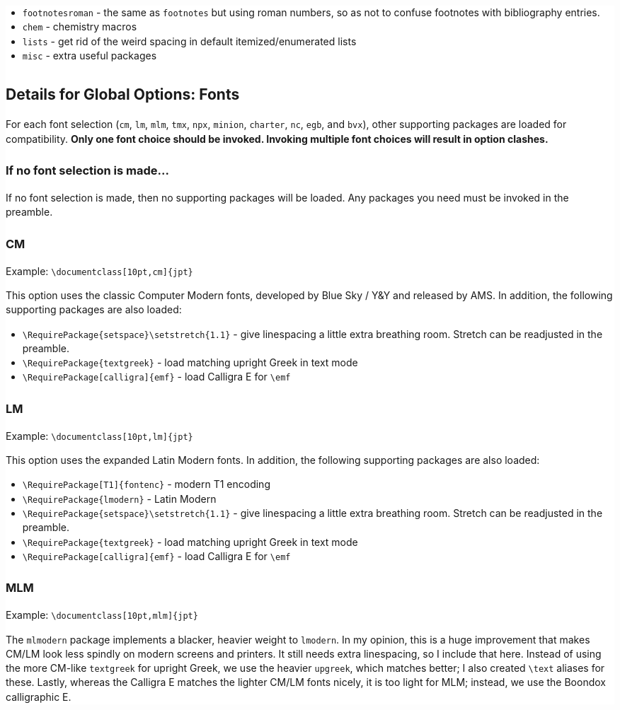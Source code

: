 * ```footnotesroman``` - the same as ```footnotes``` but using roman numbers, so as not to confuse footnotes with bibliography entries.
* ```chem``` - chemistry macros
* ```lists``` - get rid of the weird spacing in default itemized/enumerated lists
* ```misc``` - extra useful packages


## Details for Global Options: Fonts

For each font selection (```cm```, ```lm```, ```mlm```, ```tmx```, ```npx```, ```minion```, ```charter```, ```nc```, ```egb```, and ```bvx```), other supporting packages are loaded for compatibility. **Only one font choice should be invoked. Invoking multiple font choices will result in option clashes.**

### If no font selection is made...

If no font selection is made, then no supporting packages will be loaded. Any packages you need must be invoked in the preamble.

### CM

Example: ```\documentclass[10pt,cm]{jpt}```

This option uses the classic Computer Modern fonts, developed by Blue Sky / Y&Y and released by AMS. In addition, the following supporting packages are also loaded: 

* ```\RequirePackage{setspace}\setstretch{1.1}``` - give linespacing a little extra breathing room. Stretch can be readjusted in the preamble.
* ```\RequirePackage{textgreek}``` - load matching upright Greek in text mode
* ```\RequirePackage[calligra]{emf}``` - load Calligra E for ```\emf```

### LM

Example: ```\documentclass[10pt,lm]{jpt}```

This option uses the expanded Latin Modern fonts. In addition, the following supporting packages are also loaded: 

* ```\RequirePackage[T1]{fontenc}``` - modern T1 encoding
* ```\RequirePackage{lmodern}``` - Latin Modern
* ```\RequirePackage{setspace}\setstretch{1.1}``` - give linespacing a little extra breathing room. Stretch can be readjusted in the preamble.
* ```\RequirePackage{textgreek}``` - load matching upright Greek in text mode
* ```\RequirePackage[calligra]{emf}``` - load Calligra E for ```\emf```

### MLM

Example: ```\documentclass[10pt,mlm]{jpt}```

The ```mlmodern``` package implements a blacker, heavier weight to ```lmodern```. In my opinion, this is a huge improvement that makes CM/LM look less spindly on modern screens and printers. It still needs extra linespacing, so I include that here. Instead of using the more CM-like ```textgreek``` for upright Greek, we use the heavier ```upgreek```, which matches better; I also created ```\text``` aliases for these. Lastly, whereas the Calligra E matches the lighter CM/LM fonts nicely, it is too light for MLM; instead, we use the Boondox calligraphic E.

